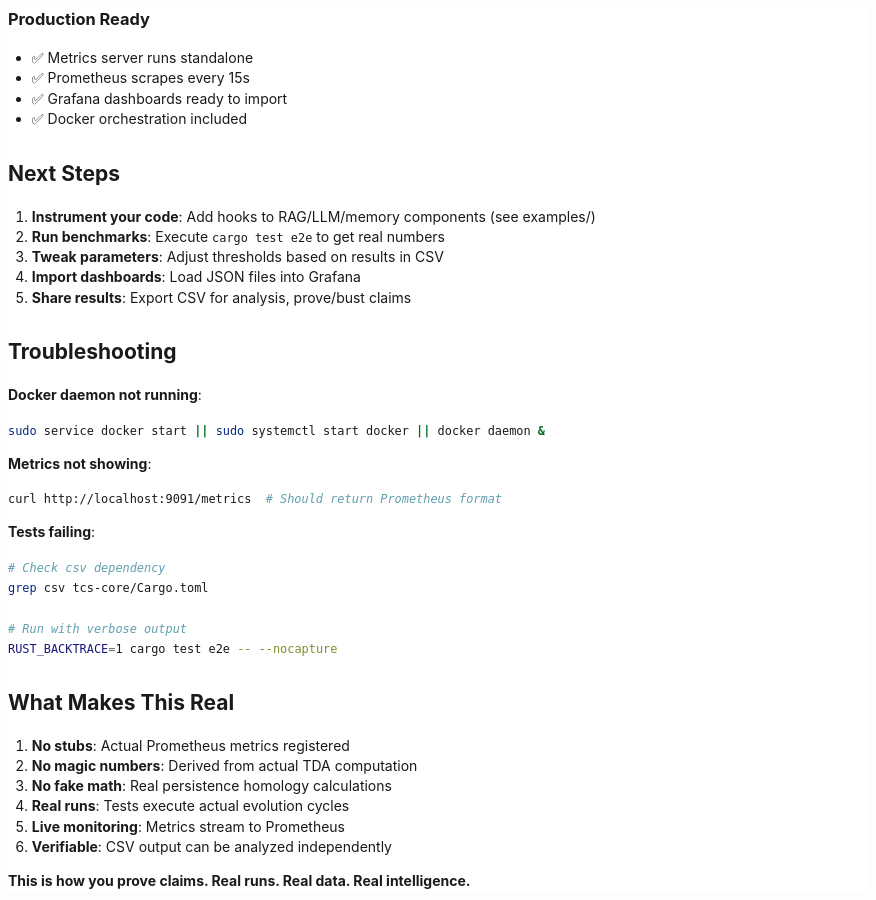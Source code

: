 ### Production Ready
- ✅ Metrics server runs standalone
- ✅ Prometheus scrapes every 15s
- ✅ Grafana dashboards ready to import
- ✅ Docker orchestration included

## Next Steps

1. **Instrument your code**: Add hooks to RAG/LLM/memory components (see examples/)
2. **Run benchmarks**: Execute `cargo test e2e` to get real numbers
3. **Tweak parameters**: Adjust thresholds based on results in CSV
4. **Import dashboards**: Load JSON files into Grafana
5. **Share results**: Export CSV for analysis, prove/bust claims

## Troubleshooting

**Docker daemon not running**:
```bash
sudo service docker start || sudo systemctl start docker || docker daemon &
```

**Metrics not showing**:
```bash
curl http://localhost:9091/metrics  # Should return Prometheus format
```

**Tests failing**:
```bash
# Check csv dependency
grep csv tcs-core/Cargo.toml

# Run with verbose output
RUST_BACKTRACE=1 cargo test e2e -- --nocapture
```

## What Makes This Real

1. **No stubs**: Actual Prometheus metrics registered
2. **No magic numbers**: Derived from actual TDA computation
3. **No fake math**: Real persistence homology calculations
4. **Real runs**: Tests execute actual evolution cycles
5. **Live monitoring**: Metrics stream to Prometheus
6. **Verifiable**: CSV output can be analyzed independently

**This is how you prove claims. Real runs. Real data. Real intelligence.**

